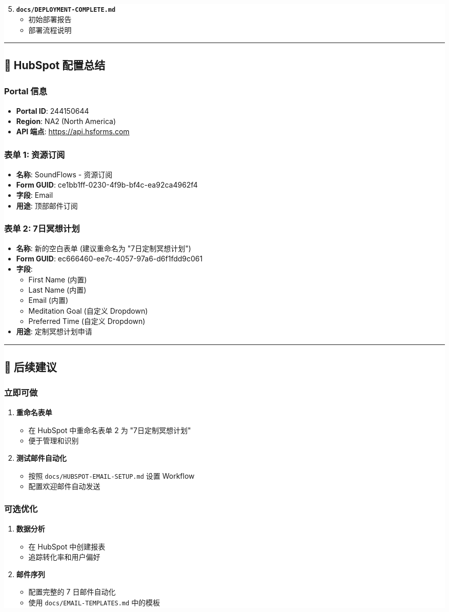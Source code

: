 5. **`docs/DEPLOYMENT-COMPLETE.md`**
   - 初始部署报告
   - 部署流程说明

---

## 🎯 HubSpot 配置总结

### Portal 信息
- **Portal ID**: 244150644
- **Region**: NA2 (North America)
- **API 端点**: https://api.hsforms.com

### 表单 1: 资源订阅
- **名称**: SoundFlows - 资源订阅
- **Form GUID**: ce1bb1ff-0230-4f9b-bf4c-ea92ca4962f4
- **字段**: Email
- **用途**: 顶部邮件订阅

### 表单 2: 7日冥想计划
- **名称**: 新的空白表单 (建议重命名为 "7日定制冥想计划")
- **Form GUID**: ec666460-ee7c-4057-97a6-d6f1fdd9c061
- **字段**:
  - First Name (内置)
  - Last Name (内置)
  - Email (内置)
  - Meditation Goal (自定义 Dropdown)
  - Preferred Time (自定义 Dropdown)
- **用途**: 定制冥想计划申请

---

## 🚀 后续建议

### 立即可做

1. **重命名表单**
   - 在 HubSpot 中重命名表单 2 为 "7日定制冥想计划"
   - 便于管理和识别

2. **测试邮件自动化**
   - 按照 `docs/HUBSPOT-EMAIL-SETUP.md` 设置 Workflow
   - 配置欢迎邮件自动发送

### 可选优化

1. **数据分析**
   - 在 HubSpot 中创建报表
   - 追踪转化率和用户偏好

2. **邮件序列**
   - 配置完整的 7 日邮件自动化
   - 使用 `docs/EMAIL-TEMPLATES.md` 中的模板
